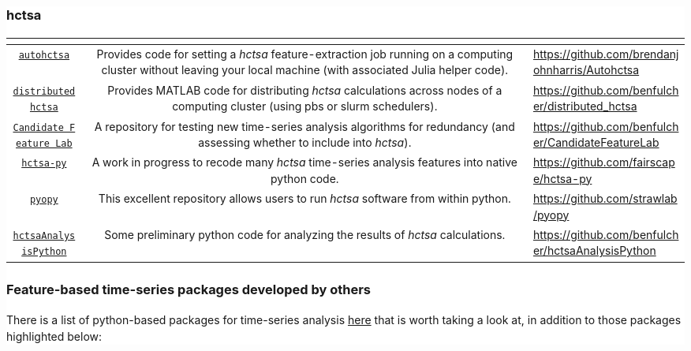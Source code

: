 ### hctsa

<table data-view="cards"><thead><tr><th align="center"></th><th align="center"></th><th data-hidden data-card-target data-type="content-ref"></th></tr></thead><tbody><tr><td align="center"><a href="https://github.com/brendanjohnharris/Autohctsa"><code>autohctsa</code></a></td><td align="center">Provides code for setting a <em>hctsa</em> feature-extraction job running on a computing cluster without leaving your local machine (with associated Julia helper code).</td><td><a href="https://github.com/brendanjohnharris/Autohctsa">https://github.com/brendanjohnharris/Autohctsa</a></td></tr><tr><td align="center"><a href="https://github.com/benfulcher/distributed_hctsa"><code>distributedhctsa</code></a></td><td align="center">Provides MATLAB code for distributing <em>hctsa</em> calculations across nodes of a computing cluster (using pbs or slurm schedulers).</td><td><a href="https://github.com/benfulcher/distributed_hctsa">https://github.com/benfulcher/distributed_hctsa</a></td></tr><tr><td align="center"><a href="https://github.com/benfulcher/CandidateFeatureLab"><code>Candidate Feature Lab</code></a></td><td align="center">A repository for testing new time-series analysis algorithms for redundancy (and assessing whether to include into <em>hctsa</em>).</td><td><a href="https://github.com/benfulcher/CandidateFeatureLab">https://github.com/benfulcher/CandidateFeatureLab</a></td></tr><tr><td align="center"><a href="https://github.com/fairscape/hctsa-py"><code>hctsa-py</code></a></td><td align="center">A work in progress to recode many <em>hctsa</em> time-series analysis features into native python code.</td><td><a href="https://github.com/fairscape/hctsa-py">https://github.com/fairscape/hctsa-py</a></td></tr><tr><td align="center"><a href="https://github.com/strawlab/pyopy"><code>pyopy</code></a></td><td align="center">This excellent repository allows users to run <em>hctsa</em> software from within python.</td><td><a href="https://github.com/strawlab/pyopy">https://github.com/strawlab/pyopy</a></td></tr><tr><td align="center"><a href="https://github.com/benfulcher/hctsaAnalysisPython"><code>hctsaAnalysisPython</code></a></td><td align="center">Some preliminary python code for analyzing the results of <em>hctsa</em> calculations.</td><td><a href="https://github.com/benfulcher/hctsaAnalysisPython">https://github.com/benfulcher/hctsaAnalysisPython</a></td></tr></tbody></table>

### Feature-based time-series packages developed by others

There is a list of python-based packages for time-series analysis [here](https://github.com/MaxBenChrist/awesome_time_series_in_python) that is worth taking a look at, in addition to those packages highlighted below:

